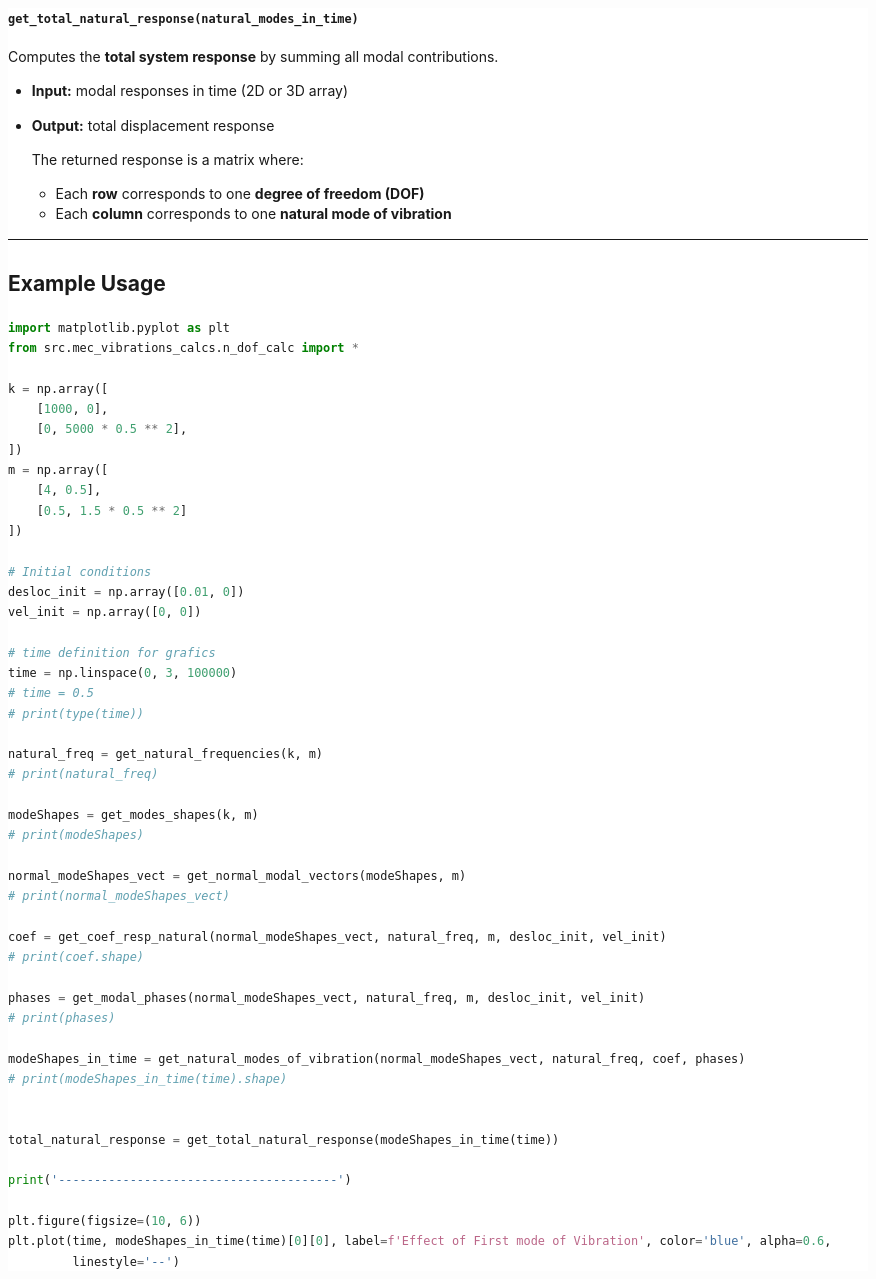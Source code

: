 

#### `get_total_natural_response(natural_modes_in_time)`
Computes the **total system response** by summing all modal contributions.  
- **Input:** modal responses in time (2D or 3D array)  
- **Output:** total displacement response  
 
  The returned response is a matrix where:  
    - Each **row** corresponds to one **degree of freedom (DOF)**  
    - Each **column** corresponds to one **natural mode of vibration** 
---

##  Example Usage

```python
import matplotlib.pyplot as plt
from src.mec_vibrations_calcs.n_dof_calc import *

k = np.array([
    [1000, 0],
    [0, 5000 * 0.5 ** 2],
])
m = np.array([
    [4, 0.5],
    [0.5, 1.5 * 0.5 ** 2]
])

# Initial conditions
desloc_init = np.array([0.01, 0])
vel_init = np.array([0, 0])

# time definition for grafics
time = np.linspace(0, 3, 100000)
# time = 0.5
# print(type(time))

natural_freq = get_natural_frequencies(k, m)
# print(natural_freq)

modeShapes = get_modes_shapes(k, m)
# print(modeShapes)

normal_modeShapes_vect = get_normal_modal_vectors(modeShapes, m)
# print(normal_modeShapes_vect)

coef = get_coef_resp_natural(normal_modeShapes_vect, natural_freq, m, desloc_init, vel_init)
# print(coef.shape)

phases = get_modal_phases(normal_modeShapes_vect, natural_freq, m, desloc_init, vel_init)
# print(phases)

modeShapes_in_time = get_natural_modes_of_vibration(normal_modeShapes_vect, natural_freq, coef, phases)
# print(modeShapes_in_time(time).shape)


total_natural_response = get_total_natural_response(modeShapes_in_time(time))

print('---------------------------------------')

plt.figure(figsize=(10, 6))
plt.plot(time, modeShapes_in_time(time)[0][0], label=f'Effect of First mode of Vibration', color='blue', alpha=0.6,
         linestyle='--')
```
